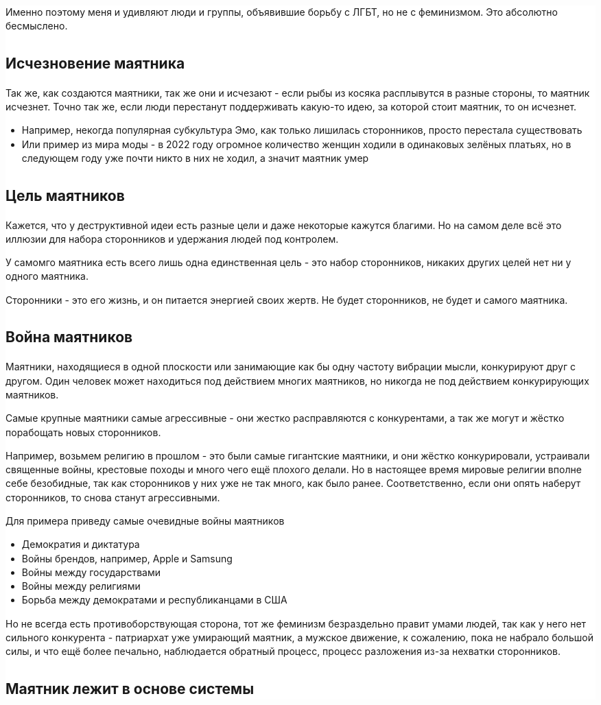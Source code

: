 Именно поэтому меня и удивляют люди и группы, объявившие борьбу с ЛГБТ, но не с феминизмом. Это абсолютно бесмыслено.

## Исчезновение маятника

Так же, как создаются маятники, так же они и исчезают - если рыбы из косяка расплывутся в разные стороны, то маятник исчезнет. Точно так же, если люди перестанут поддерживать какую-то идею, за которой стоит маятник, то он исчезнет.

- Например, некогда популярная субкультура Эмо, как только лишилась сторонников, просто перестала существовать
- Или пример из мира моды - в 2022 году огромное количество женщин ходили в одинаковых зелёных платьях, но в следующем году уже почти никто в них не ходил, а значит маятник умер

## Цель маятников

Кажется, что у деструктивной идеи есть разные цели и даже некоторые кажутся благими. Но на самом деле всё это иллюзии для набора сторонников и удержания людей под контролем.

У самомго маятника есть всего лишь одна единственная цель - это набор сторонников, никаких других целей нет ни у одного маятника.

Сторонники - это его жизнь, и он питается энергией своих жертв. Не будет сторонников, не будет и самого маятника.

## Война маятников

Маятники, находящиеся в одной плоскости или занимающие как бы одну частоту вибрации мысли, конкурируют друг с другом. Один человек может находиться под действием многих маятников, но никогда не под действием конкурирующих маятников.

Самые крупные маятники самые агрессивные - они жестко расправляются с конкурентами, а так же могут и жёстко порабощать новых сторонников.

Например, возьмем религию в прошлом - это были самые гигантские маятники, и они жёстко конкурировали, устраивали священные войны, крестовые походы и много чего ещё плохого делали. Но в настоящее время мировые религии вполне себе безобидные, так как сторонников у них уже не так много, как было ранее. Соответственно, если они опять наберут сторонников, то снова станут агрессивными.

Для примера приведу самые очевидные войны маятников

- Демократия и диктатура
- Войны брендов, например, Apple и Samsung
- Войны между государствами
- Войны между религиями
- Борьба между демократами и республиканцами в США

Но не всегда есть противоборствующая сторона, тот же феминизм безраздельно правит умами людей, так как у него нет сильного конкурента - патриархат уже умирающий маятник, а мужское движение, к сожалению, пока не набрало большой силы, и что ещё более печально, наблюдается обратный процесс, процесс разложения из-за нехватки сторонников.

## Маятник лежит в основе системы
